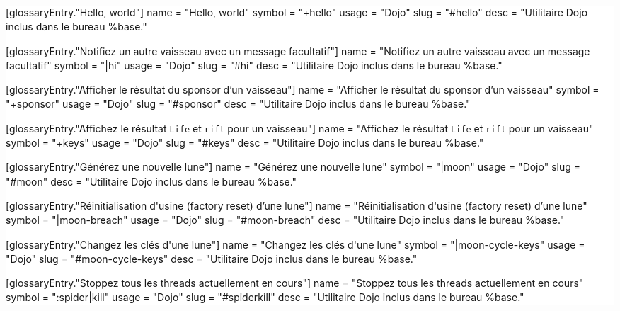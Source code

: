 [glossaryEntry."Hello, world"]
name = "Hello, world"
symbol = "+hello"
usage = "Dojo"
slug = "#hello"
desc = "Utilitaire Dojo inclus dans le bureau %base."

[glossaryEntry."Notifiez un autre vaisseau avec un message facultatif"]
name = "Notifiez un autre vaisseau avec un message facultatif"
symbol = "|hi"
usage = "Dojo"
slug = "#hi"
desc = "Utilitaire Dojo inclus dans le bureau %base."

[glossaryEntry."Afficher le résultat du sponsor d’un vaisseau"]
name = "Afficher le résultat du sponsor d’un vaisseau"
symbol = "+sponsor"
usage = "Dojo"
slug = "#sponsor"
desc = "Utilitaire Dojo inclus dans le bureau %base."

[glossaryEntry."Affichez le résultat `Life` et `rift` pour un vaisseau"]
name = "Affichez le résultat `Life` et `rift` pour un vaisseau"
symbol = "+keys"
usage = "Dojo"
slug = "#keys"
desc = "Utilitaire Dojo inclus dans le bureau %base."

[glossaryEntry."Générez une nouvelle lune"]
name = "Générez une nouvelle lune"
symbol = "|moon"
usage = "Dojo"
slug = "#moon"
desc = "Utilitaire Dojo inclus dans le bureau %base."

[glossaryEntry."Réinitialisation d'usine (factory reset) d’une lune"]
name = "Réinitialisation d'usine (factory reset) d’une lune"
symbol = "|moon-breach"
usage = "Dojo"
slug = "#moon-breach"
desc = "Utilitaire Dojo inclus dans le bureau %base."

[glossaryEntry."Changez les clés d'une lune"]
name = "Changez les clés d'une lune"
symbol = "|moon-cycle-keys"
usage = "Dojo"
slug = "#moon-cycle-keys"
desc = "Utilitaire Dojo inclus dans le bureau %base."

[glossaryEntry."Stoppez tous les threads actuellement en cours"]
name = "Stoppez tous les threads actuellement en cours"
symbol = ":spider|kill"
usage = "Dojo"
slug = "#spiderkill"
desc = "Utilitaire Dojo inclus dans le bureau %base."


[path]: https://developers.urbit.org/reference/glossary/path
[ship]: https://developers.urbit.org/reference/glossary/ship
[desk]: https://developers.urbit.org/reference/glossary/desk
[clay]: https://developers.urbit.org/reference/glossary/clay
[dojo]: https://developers.urbit.org/reference/glossary/dojo
[gall]: https://developers.urbit.org/reference/glossary/gall
[agent]: https://developers.urbit.org/reference/glossary/agent
[scry]: https://developers.urbit.org/reference/glossary/scry
[case]: https://developers.urbit.org/reference/glossary/case
[arvo]: https://developers.urbit.org/reference/glossary/arvo
[kernel]: https://developers.urbit.org/reference/glossary/kernel
[mark]: https://developers.urbit.org/reference/glossary/mark
[hoon]: https://developers.urbit.org/reference/glossary/hoon
[generator]: https://developers.urbit.org/reference/glossary/generator
[thread]: https://developers.urbit.org/reference/glossary/thread
[care]: https://developers.urbit.org/reference/glossary/care
[path prefix]: https://developers.urbit.org/reference/glossary/path-prefix
[core]: https://developers.urbit.org/reference/glossary/core
[gate]: https://developers.urbit.org/reference/glossary/gate
[vane]: https://developers.urbit.org/reference/glossary/vane
[life]: https://developers.urbit.org/reference/glossary/life
[rift]: https://developers.urbit.org/reference/glossary/rift
[behn]: https://developers.urbit.org/reference/glossary/behn
[cord]: https://developers.urbit.org/reference/glossary/cord
[bowl]: https://developers.urbit.org/reference/glossary/bowl
[bridge]: https://developers.urbit.org/reference/glossary/bridge
[pill]: https://developers.urbit.org/reference/glossary/pill
[moon]: https://developers.urbit.org/reference/glossary/moon
[move]: https://developers.urbit.org/reference/glossary/move
[eyre]: https://developers.urbit.org/reference/glossary/eyre
[ames]: https://developers.urbit.org/reference/glossary/ames
[azimuth]: https://developers.urbit.org/reference/glossary/azimuth